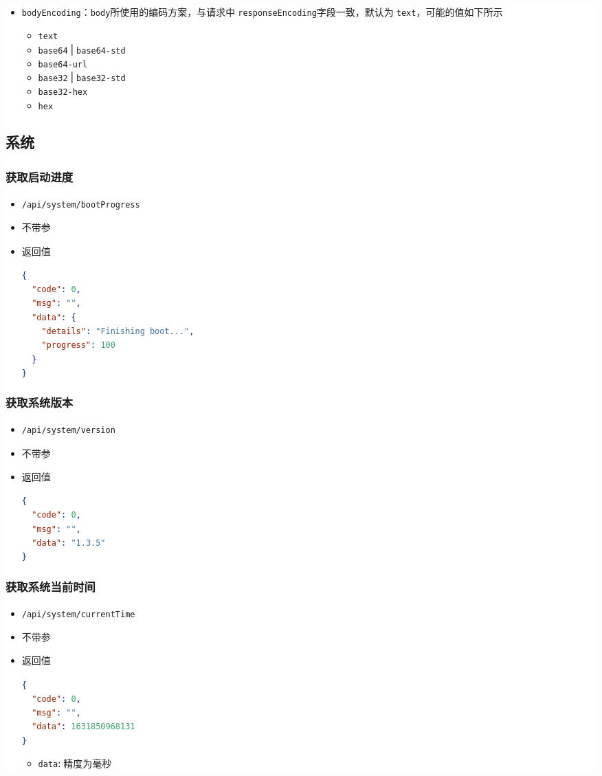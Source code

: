   - `bodyEncoding`​：`body`​ 所使用的编码方案，与请求中 `responseEncoding`​ 字段一致，默认为 `text`​，可能的值如下所示

    - `text`​
    - `base64`​ | `base64-std`​
    - `base64-url`​
    - `base32`​ | `base32-std`​
    - `base32-hex`​
    - `hex`​

## 系统

### 获取启动进度

- `/api/system/bootProgress`​
- 不带参
- 返回值

  ```json
  {
    "code": 0,
    "msg": "",
    "data": {
      "details": "Finishing boot...",
      "progress": 100
    }
  }
  ```

### 获取系统版本

- `/api/system/version`​
- 不带参
- 返回值

  ```json
  {
    "code": 0,
    "msg": "",
    "data": "1.3.5"
  }
  ```

### 获取系统当前时间

- `/api/system/currentTime`​
- 不带参
- 返回值

  ```json
  {
    "code": 0,
    "msg": "",
    "data": 1631850968131
  }
  ```
  - `data`: 精度为毫秒
